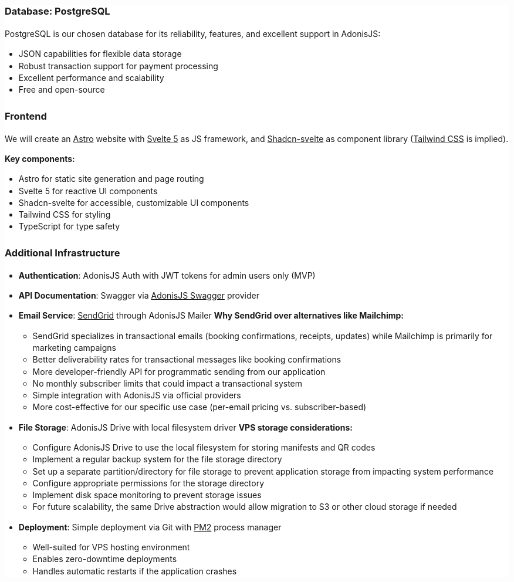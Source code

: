 ### Database: PostgreSQL

PostgreSQL is our chosen database for its reliability, features, and excellent support in AdonisJS:

- JSON capabilities for flexible data storage
- Robust transaction support for payment processing
- Excellent performance and scalability
- Free and open-source

### Frontend

We will create an [Astro](https://docs.astro.build/en/concepts/why-astro/) website with [Svelte 5](https://svelte.dev/) as JS framework, and [Shadcn-svelte](https://www.shadcn-svelte.com/) as component library ([Tailwind CSS](https://tailwindcss.com/) is implied).

**Key components:**

- Astro for static site generation and page routing
- Svelte 5 for reactive UI components
- Shadcn-svelte for accessible, customizable UI components
- Tailwind CSS for styling
- TypeScript for type safety

### Additional Infrastructure

- **Authentication**: AdonisJS Auth with JWT tokens for admin users only (MVP)

- **API Documentation**: Swagger via [AdonisJS Swagger](https://github.com/reg2005/adonis-swagger) provider

- **Email Service**: [SendGrid](https://sendgrid.com/) through AdonisJS Mailer
  **Why SendGrid over alternatives like Mailchimp:**

  - SendGrid specializes in transactional emails (booking confirmations, receipts, updates) while Mailchimp is primarily for marketing campaigns
  - Better deliverability rates for transactional messages like booking confirmations
  - More developer-friendly API for programmatic sending from our application
  - No monthly subscriber limits that could impact a transactional system
  - Simple integration with AdonisJS via official providers
  - More cost-effective for our specific use case (per-email pricing vs. subscriber-based)

- **File Storage**: AdonisJS Drive with local filesystem driver
  **VPS storage considerations:**

  - Configure AdonisJS Drive to use the local filesystem for storing manifests and QR codes
  - Implement a regular backup system for the file storage directory
  - Set up a separate partition/directory for file storage to prevent application storage from impacting system performance
  - Configure appropriate permissions for the storage directory
  - Implement disk space monitoring to prevent storage issues
  - For future scalability, the same Drive abstraction would allow migration to S3 or other cloud storage if needed

- **Deployment**: Simple deployment via Git with [PM2](https://pm2.keymetrics.io/) process manager

  - Well-suited for VPS hosting environment
  - Enables zero-downtime deployments
  - Handles automatic restarts if the application crashes
